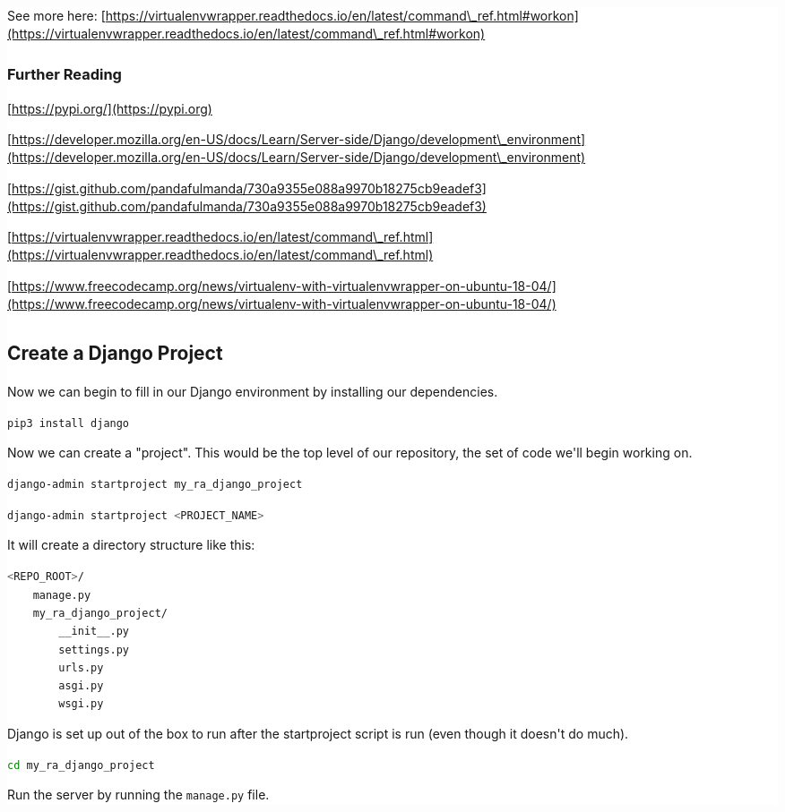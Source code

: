 See more here: [https://virtualenvwrapper.readthedocs.io/en/latest/command\_ref.html#workon](https://virtualenvwrapper.readthedocs.io/en/latest/command\_ref.html#workon)

### Further Reading

[https://pypi.org/](https://pypi.org)

[https://developer.mozilla.org/en-US/docs/Learn/Server-side/Django/development\_environment](https://developer.mozilla.org/en-US/docs/Learn/Server-side/Django/development\_environment)

[https://gist.github.com/pandafulmanda/730a9355e088a9970b18275cb9eadef3](https://gist.github.com/pandafulmanda/730a9355e088a9970b18275cb9eadef3)

[https://virtualenvwrapper.readthedocs.io/en/latest/command\_ref.html](https://virtualenvwrapper.readthedocs.io/en/latest/command\_ref.html)

[https://www.freecodecamp.org/news/virtualenv-with-virtualenvwrapper-on-ubuntu-18-04/](https://www.freecodecamp.org/news/virtualenv-with-virtualenvwrapper-on-ubuntu-18-04/)

## Create a Django Project

Now we can begin to fill in our Django environment by installing our dependencies.

```bash
pip3 install django
```

Now we can create a "project". This would be the top level of our repository, the set of code we'll begin working on.

```bash
django-admin startproject my_ra_django_project
```

```bash
django-admin startproject <PROJECT_NAME>
```

It will create a directory structure like this:

```bash
<REPO_ROOT>/
    manage.py
    my_ra_django_project/
        __init__.py
        settings.py
        urls.py
        asgi.py
        wsgi.py
```

Django is set up out of the box to run after the startproject script is run (even though it doesn't do much).

```bash
cd my_ra_django_project
```

Run the server by running the `manage.py` file.
